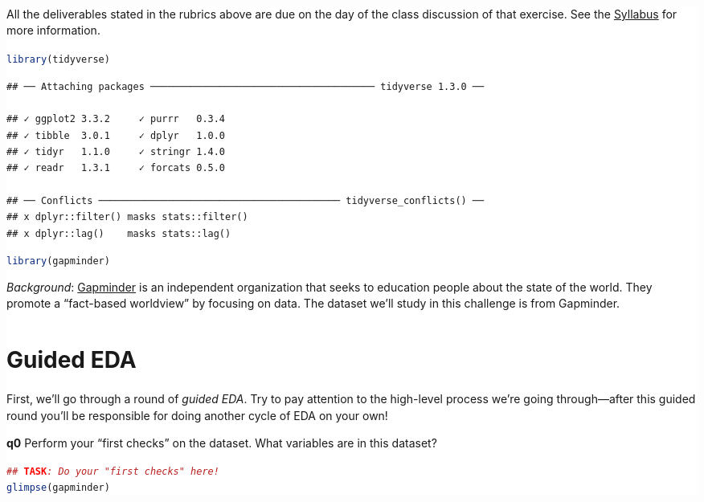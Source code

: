 

All the deliverables stated in the rubrics above are due on the day of
the class discussion of that exercise. See the
[Syllabus](https://docs.google.com/document/d/1jJTh2DH8nVJd2eyMMoyNGroReo0BKcJrz1eONi3rPSc/edit?usp=sharing)
for more information.

``` r
library(tidyverse)
```

    ## ── Attaching packages ─────────────────────────────────────── tidyverse 1.3.0 ──

    ## ✓ ggplot2 3.3.2     ✓ purrr   0.3.4
    ## ✓ tibble  3.0.1     ✓ dplyr   1.0.0
    ## ✓ tidyr   1.1.0     ✓ stringr 1.4.0
    ## ✓ readr   1.3.1     ✓ forcats 0.5.0

    ## ── Conflicts ────────────────────────────────────────── tidyverse_conflicts() ──
    ## x dplyr::filter() masks stats::filter()
    ## x dplyr::lag()    masks stats::lag()

``` r
library(gapminder)
```

*Background*: [Gapminder](https://www.gapminder.org/about-gapminder/) is
an independent organization that seeks to education people about the
state of the world. They promote a “fact-based worldview” by focusing on
data. The dataset we’ll study in this challenge is from Gapminder.

# Guided EDA



First, we’ll go through a round of *guided EDA*. Try to pay attention to
the high-level process we’re going through—after this guided round
you’ll be responsible for doing another cycle of EDA on your own\!

**q0** Perform your “first checks” on the dataset. What variables are in
this dataset?

``` r
## TASK: Do your "first checks" here!
glimpse(gapminder)
```
